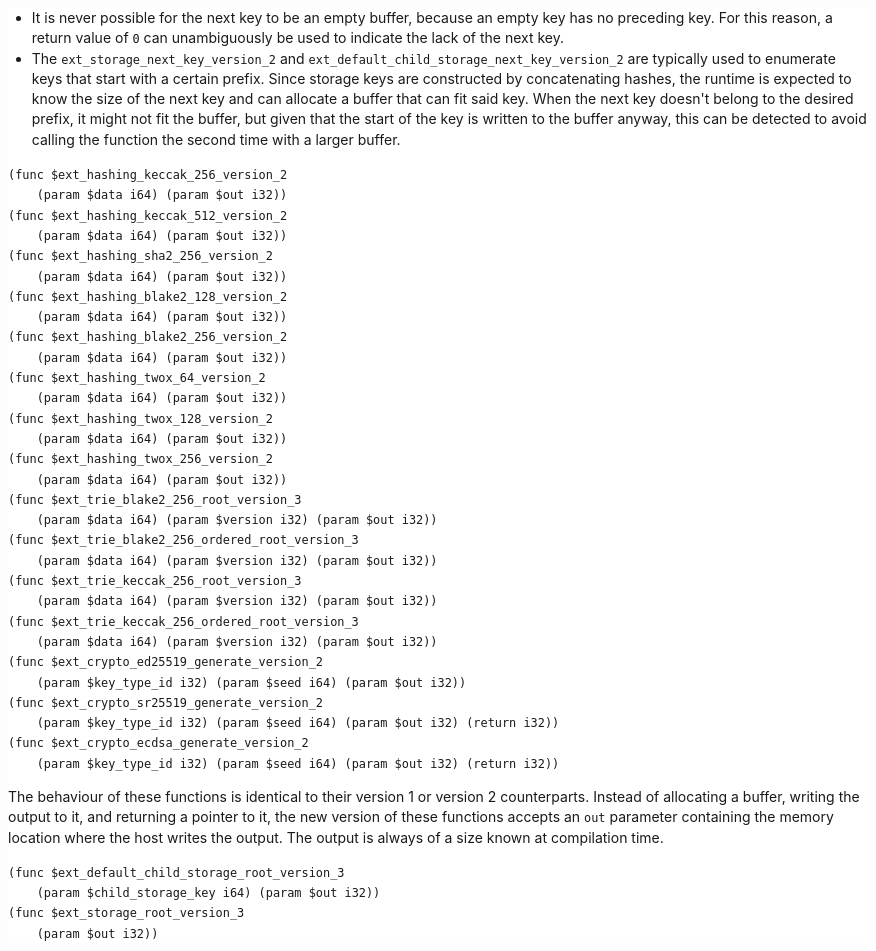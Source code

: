 - It is never possible for the next key to be an empty buffer, because an empty key has no preceding key. For this reason, a return value of `0` can unambiguously be used to indicate the lack of the next key.
- The `ext_storage_next_key_version_2` and `ext_default_child_storage_next_key_version_2` are typically used to enumerate keys that start with a certain prefix. Since storage keys are constructed by concatenating hashes, the runtime is expected to know the size of the next key and can allocate a buffer that can fit said key. When the next key doesn't belong to the desired prefix, it might not fit the buffer, but given that the start of the key is written to the buffer anyway, this can be detected to avoid calling the function the second time with a larger buffer.

```wat
(func $ext_hashing_keccak_256_version_2
    (param $data i64) (param $out i32))
(func $ext_hashing_keccak_512_version_2
    (param $data i64) (param $out i32))
(func $ext_hashing_sha2_256_version_2
    (param $data i64) (param $out i32))
(func $ext_hashing_blake2_128_version_2
    (param $data i64) (param $out i32))
(func $ext_hashing_blake2_256_version_2
    (param $data i64) (param $out i32))
(func $ext_hashing_twox_64_version_2
    (param $data i64) (param $out i32))
(func $ext_hashing_twox_128_version_2
    (param $data i64) (param $out i32))
(func $ext_hashing_twox_256_version_2
    (param $data i64) (param $out i32))
(func $ext_trie_blake2_256_root_version_3
    (param $data i64) (param $version i32) (param $out i32))
(func $ext_trie_blake2_256_ordered_root_version_3
    (param $data i64) (param $version i32) (param $out i32))
(func $ext_trie_keccak_256_root_version_3
    (param $data i64) (param $version i32) (param $out i32))
(func $ext_trie_keccak_256_ordered_root_version_3
    (param $data i64) (param $version i32) (param $out i32))
(func $ext_crypto_ed25519_generate_version_2
    (param $key_type_id i32) (param $seed i64) (param $out i32))
(func $ext_crypto_sr25519_generate_version_2
    (param $key_type_id i32) (param $seed i64) (param $out i32) (return i32))
(func $ext_crypto_ecdsa_generate_version_2
    (param $key_type_id i32) (param $seed i64) (param $out i32) (return i32))
```

The behaviour of these functions is identical to their version 1 or version 2 counterparts. Instead of allocating a buffer, writing the output to it, and returning a pointer to it, the new version of these functions accepts an `out` parameter containing the memory location where the host writes the output. The output is always of a size known at compilation time.

```wat
(func $ext_default_child_storage_root_version_3
    (param $child_storage_key i64) (param $out i32))
(func $ext_storage_root_version_3
    (param $out i32))
```
